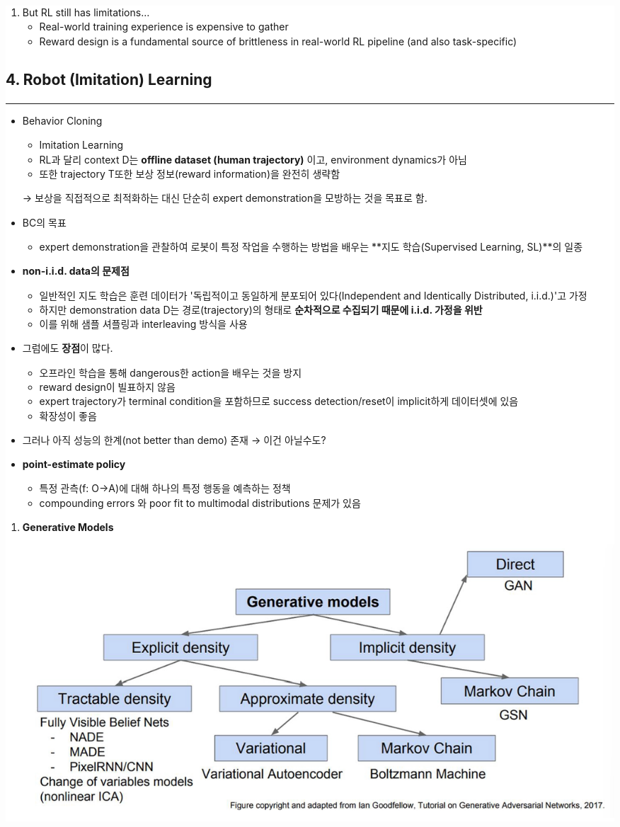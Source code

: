 1. But RL still has limitations…
    - Real-world training experience is expensive to gather
    - Reward design is a fundamental source of brittleness in real-world RL pipeline (and also task-specific)

## 4. Robot (Imitation) Learning

---

- Behavior Cloning
    - Imitation Learning
    - RL과 달리 context D는 **offline dataset (human trajectory)** 이고, environment dynamics가 아님
    - 또한 trajectory T또한 보상 정보(reward information)을 완전히 생략함
    
    → 보상을 직접적으로 최적화하는 대신 단순히 expert demonstration을 모방하는 것을 목표로 함.
    
- BC의 목표
    - expert demonstration을 관찰하여 로봇이 특정 작업을 수행하는 방법을 배우는 **지도 학습(Supervised Learning, SL)**의 일종
- **non-i.i.d. data의 문제점**
    - 일반적인 지도 학습은 훈련 데이터가 '독립적이고 동일하게 분포되어 있다(Independent and Identically Distributed, i.i.d.)'고 가정
    - 하지만 demonstration data D는 경로(trajectory)의 형태로 **순차적으로 수집되기 때문에 i.i.d. 가정을 위반**
    - 이를 위해 샘플 셔플링과 interleaving 방식을 사용
- 그럼에도 **장점**이 많다.
    - 오프라인 학습을 통해 dangerous한 action을 배우는 것을 방지
    - reward design이 빌표하지 않음
    - expert trajectory가 terminal condition을 포함하므로 success detection/reset이 implicit하게 데이터셋에 있음
    - 확장성이 좋음
- 그러나 아직 성능의 한계(not better than demo) 존재 → 이건 아닐수도?
- **point-estimate policy**
    - 특정 관측(f: O→A)에 대해 하나의 특정 행동을 예측하는 정책
    - compounding errors 와 poor fit to multimodal distributions 문제가 있음
    
1. **Generative Models**
    
    ![image.png](Robot/image%209.png)
    
